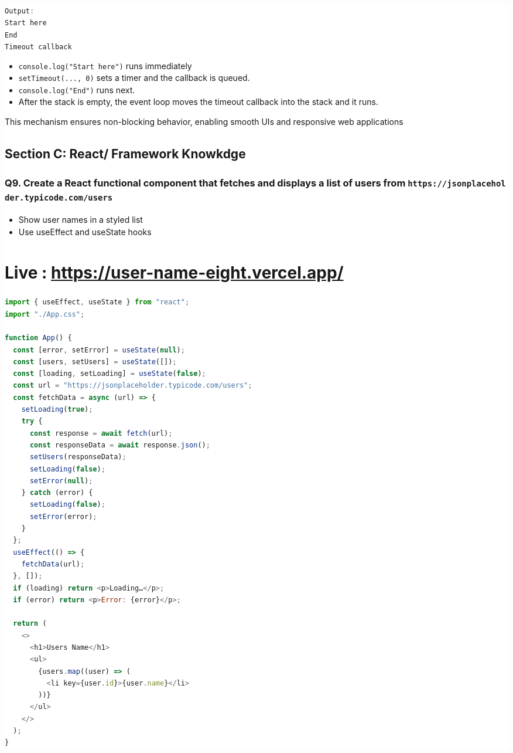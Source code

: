 ```js
Output:
Start here
End
Timeout callback
```

- `console.log("Start here")` runs immediately
- `setTimeout(..., 0)` sets a timer and the callback is queued.
- `console.log("End")` runs next.
- After the stack is empty, the event loop moves the timeout callback into the stack and it runs.

This mechanism ensures non-blocking behavior, enabling smooth UIs and responsive web applications

## Section C: React/ Framework Knowkdge

### Q9. Create a React functional component that fetches and displays a list of users from `https://jsonplaceholder.typicode.com/users`

- Show user names in a styled list
- Use useEffect and useState hooks

# Live : https://user-name-eight.vercel.app/

```js
import { useEffect, useState } from "react";
import "./App.css";

function App() {
  const [error, setError] = useState(null);
  const [users, setUsers] = useState([]);
  const [loading, setLoading] = useState(false);
  const url = "https://jsonplaceholder.typicode.com/users";
  const fetchData = async (url) => {
    setLoading(true);
    try {
      const response = await fetch(url);
      const responseData = await response.json();
      setUsers(responseData);
      setLoading(false);
      setError(null);
    } catch (error) {
      setLoading(false);
      setError(error);
    }
  };
  useEffect(() => {
    fetchData(url);
  }, []);
  if (loading) return <p>Loading…</p>;
  if (error) return <p>Error: {error}</p>;

  return (
    <>
      <h1>Users Name</h1>
      <ul>
        {users.map((user) => (
          <li key={user.id}>{user.name}</li>
        ))}
      </ul>
    </>
  );
}
```